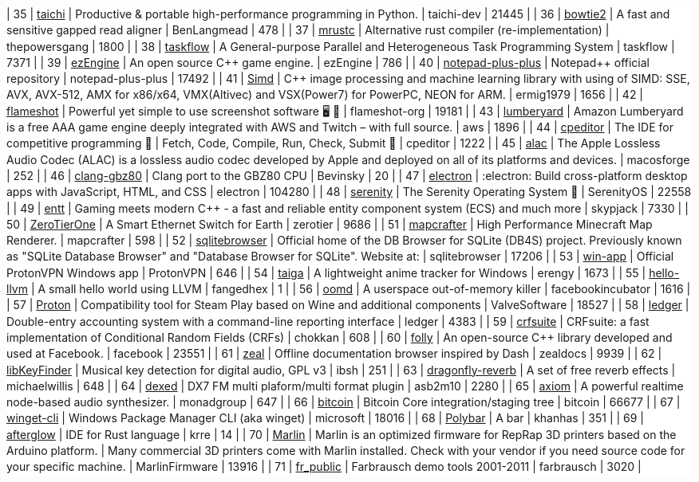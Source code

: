 | 35 |  [taichi](https://github.com/taichi-dev/taichi) | Productive &amp; portable high-performance programming in Python. | taichi-dev | 21445 |
| 36 |  [bowtie2](https://github.com/BenLangmead/bowtie2) | A fast and sensitive gapped read aligner | BenLangmead | 478 |
| 37 |  [mrustc](https://github.com/thepowersgang/mrustc) | Alternative rust compiler (re-implementation) | thepowersgang | 1800 |
| 38 |  [taskflow](https://github.com/taskflow/taskflow) | A General-purpose Parallel and Heterogeneous Task Programming System | taskflow | 7371 |
| 39 |  [ezEngine](https://github.com/ezEngine/ezEngine) | An open source C++ game engine. | ezEngine | 786 |
| 40 |  [notepad-plus-plus](https://github.com/notepad-plus-plus/notepad-plus-plus) | Notepad++ official repository | notepad-plus-plus | 17492 |
| 41 |  [Simd](https://github.com/ermig1979/Simd) | C++ image processing and machine learning library with using of SIMD: SSE, AVX, AVX-512, AMX  for x86/x64, VMX(Altivec) and VSX(Power7) for PowerPC, NEON for ARM. | ermig1979 | 1656 |
| 42 |  [flameshot](https://github.com/flameshot-org/flameshot) | Powerful yet simple to use screenshot software :desktop_computer: :camera_flash: | flameshot-org | 19181 |
| 43 |  [lumberyard](https://github.com/aws/lumberyard) | Amazon Lumberyard is a free AAA game engine deeply integrated with AWS and Twitch – with full source. | aws | 1896 |
| 44 |  [cpeditor](https://github.com/cpeditor/cpeditor) | The IDE for competitive programming :tada: \| Fetch, Code, Compile, Run, Check, Submit :rocket: | cpeditor | 1222 |
| 45 |  [alac](https://github.com/macosforge/alac) | The Apple Lossless Audio Codec (ALAC) is a lossless audio codec developed by Apple and deployed on all of its platforms and devices. | macosforge | 252 |
| 46 |  [clang-gbz80](https://github.com/Bevinsky/clang-gbz80) | Clang port to the GBZ80 CPU | Bevinsky | 20 |
| 47 |  [electron](https://github.com/electron/electron) | :electron: Build cross-platform desktop apps with JavaScript, HTML, and CSS | electron | 104280 |
| 48 |  [serenity](https://github.com/SerenityOS/serenity) | The Serenity Operating System 🐞 | SerenityOS | 22558 |
| 49 |  [entt](https://github.com/skypjack/entt) | Gaming meets modern C++ - a fast and reliable entity component system (ECS) and much more | skypjack | 7330 |
| 50 |  [ZeroTierOne](https://github.com/zerotier/ZeroTierOne) | A Smart Ethernet Switch for Earth | zerotier | 9686 |
| 51 |  [mapcrafter](https://github.com/mapcrafter/mapcrafter) | High Performance Minecraft Map Renderer. | mapcrafter | 598 |
| 52 |  [sqlitebrowser](https://github.com/sqlitebrowser/sqlitebrowser) | Official home of the DB Browser for SQLite (DB4S) project. Previously known as &#34;SQLite Database Browser&#34; and &#34;Database Browser for SQLite&#34;. Website at: | sqlitebrowser | 17206 |
| 53 |  [win-app](https://github.com/ProtonVPN/win-app) | Official ProtonVPN Windows app | ProtonVPN | 646 |
| 54 |  [taiga](https://github.com/erengy/taiga) | A lightweight anime tracker for Windows | erengy | 1673 |
| 55 |  [hello-llvm](https://github.com/fangedhex/hello-llvm) | A small hello world using LLVM | fangedhex | 1 |
| 56 |  [oomd](https://github.com/facebookincubator/oomd) | A userspace out-of-memory killer | facebookincubator | 1616 |
| 57 |  [Proton](https://github.com/ValveSoftware/Proton) | Compatibility tool for Steam Play based on Wine and additional components | ValveSoftware | 18527 |
| 58 |  [ledger](https://github.com/ledger/ledger) | Double-entry accounting system with a command-line reporting interface | ledger | 4383 |
| 59 |  [crfsuite](https://github.com/chokkan/crfsuite) | CRFsuite: a fast implementation of Conditional Random Fields (CRFs) | chokkan | 608 |
| 60 |  [folly](https://github.com/facebook/folly) | An open-source C++ library developed and used at Facebook. | facebook | 23551 |
| 61 |  [zeal](https://github.com/zealdocs/zeal) | Offline documentation browser inspired by Dash | zealdocs | 9939 |
| 62 |  [libKeyFinder](https://github.com/ibsh/libKeyFinder) | Musical key detection for digital audio, GPL v3 | ibsh | 251 |
| 63 |  [dragonfly-reverb](https://github.com/michaelwillis/dragonfly-reverb) | A set of free reverb effects | michaelwillis | 648 |
| 64 |  [dexed](https://github.com/asb2m10/dexed) | DX7 FM multi plaform/multi format plugin | asb2m10 | 2280 |
| 65 |  [axiom](https://github.com/monadgroup/axiom) | A powerful realtime node-based audio synthesizer. | monadgroup | 647 |
| 66 |  [bitcoin](https://github.com/bitcoin/bitcoin) | Bitcoin Core integration/staging tree | bitcoin | 66677 |
| 67 |  [winget-cli](https://github.com/microsoft/winget-cli) | Windows Package Manager CLI (aka winget) | microsoft | 18016 |
| 68 |  [Polybar](https://github.com/khanhas/Polybar) | A bar | khanhas | 351 |
| 69 |  [afterglow](https://github.com/krre/afterglow) | IDE for Rust language | krre | 14 |
| 70 |  [Marlin](https://github.com/MarlinFirmware/Marlin) | Marlin is an optimized firmware for RepRap 3D printers based on the Arduino platform. \| Many commercial 3D printers come with Marlin installed. Check with your vendor if you need source code for your specific machine. | MarlinFirmware | 13916 |
| 71 |  [fr_public](https://github.com/farbrausch/fr_public) | Farbrausch demo tools 2001-2011 | farbrausch | 3020 |